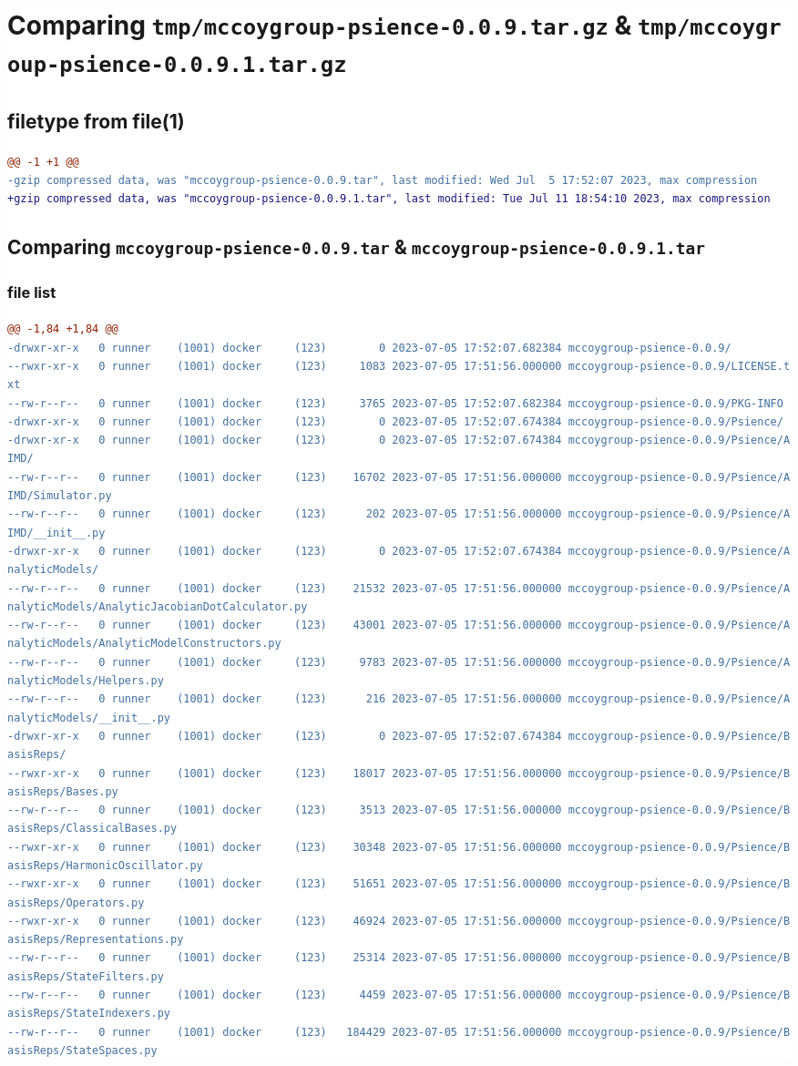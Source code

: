 # Comparing `tmp/mccoygroup-psience-0.0.9.tar.gz` & `tmp/mccoygroup-psience-0.0.9.1.tar.gz`

## filetype from file(1)

```diff
@@ -1 +1 @@
-gzip compressed data, was "mccoygroup-psience-0.0.9.tar", last modified: Wed Jul  5 17:52:07 2023, max compression
+gzip compressed data, was "mccoygroup-psience-0.0.9.1.tar", last modified: Tue Jul 11 18:54:10 2023, max compression
```

## Comparing `mccoygroup-psience-0.0.9.tar` & `mccoygroup-psience-0.0.9.1.tar`

### file list

```diff
@@ -1,84 +1,84 @@
-drwxr-xr-x   0 runner    (1001) docker     (123)        0 2023-07-05 17:52:07.682384 mccoygroup-psience-0.0.9/
--rwxr-xr-x   0 runner    (1001) docker     (123)     1083 2023-07-05 17:51:56.000000 mccoygroup-psience-0.0.9/LICENSE.txt
--rw-r--r--   0 runner    (1001) docker     (123)     3765 2023-07-05 17:52:07.682384 mccoygroup-psience-0.0.9/PKG-INFO
-drwxr-xr-x   0 runner    (1001) docker     (123)        0 2023-07-05 17:52:07.674384 mccoygroup-psience-0.0.9/Psience/
-drwxr-xr-x   0 runner    (1001) docker     (123)        0 2023-07-05 17:52:07.674384 mccoygroup-psience-0.0.9/Psience/AIMD/
--rw-r--r--   0 runner    (1001) docker     (123)    16702 2023-07-05 17:51:56.000000 mccoygroup-psience-0.0.9/Psience/AIMD/Simulator.py
--rw-r--r--   0 runner    (1001) docker     (123)      202 2023-07-05 17:51:56.000000 mccoygroup-psience-0.0.9/Psience/AIMD/__init__.py
-drwxr-xr-x   0 runner    (1001) docker     (123)        0 2023-07-05 17:52:07.674384 mccoygroup-psience-0.0.9/Psience/AnalyticModels/
--rw-r--r--   0 runner    (1001) docker     (123)    21532 2023-07-05 17:51:56.000000 mccoygroup-psience-0.0.9/Psience/AnalyticModels/AnalyticJacobianDotCalculator.py
--rw-r--r--   0 runner    (1001) docker     (123)    43001 2023-07-05 17:51:56.000000 mccoygroup-psience-0.0.9/Psience/AnalyticModels/AnalyticModelConstructors.py
--rw-r--r--   0 runner    (1001) docker     (123)     9783 2023-07-05 17:51:56.000000 mccoygroup-psience-0.0.9/Psience/AnalyticModels/Helpers.py
--rw-r--r--   0 runner    (1001) docker     (123)      216 2023-07-05 17:51:56.000000 mccoygroup-psience-0.0.9/Psience/AnalyticModels/__init__.py
-drwxr-xr-x   0 runner    (1001) docker     (123)        0 2023-07-05 17:52:07.674384 mccoygroup-psience-0.0.9/Psience/BasisReps/
--rwxr-xr-x   0 runner    (1001) docker     (123)    18017 2023-07-05 17:51:56.000000 mccoygroup-psience-0.0.9/Psience/BasisReps/Bases.py
--rw-r--r--   0 runner    (1001) docker     (123)     3513 2023-07-05 17:51:56.000000 mccoygroup-psience-0.0.9/Psience/BasisReps/ClassicalBases.py
--rwxr-xr-x   0 runner    (1001) docker     (123)    30348 2023-07-05 17:51:56.000000 mccoygroup-psience-0.0.9/Psience/BasisReps/HarmonicOscillator.py
--rwxr-xr-x   0 runner    (1001) docker     (123)    51651 2023-07-05 17:51:56.000000 mccoygroup-psience-0.0.9/Psience/BasisReps/Operators.py
--rwxr-xr-x   0 runner    (1001) docker     (123)    46924 2023-07-05 17:51:56.000000 mccoygroup-psience-0.0.9/Psience/BasisReps/Representations.py
--rw-r--r--   0 runner    (1001) docker     (123)    25314 2023-07-05 17:51:56.000000 mccoygroup-psience-0.0.9/Psience/BasisReps/StateFilters.py
--rw-r--r--   0 runner    (1001) docker     (123)     4459 2023-07-05 17:51:56.000000 mccoygroup-psience-0.0.9/Psience/BasisReps/StateIndexers.py
--rw-r--r--   0 runner    (1001) docker     (123)   184429 2023-07-05 17:51:56.000000 mccoygroup-psience-0.0.9/Psience/BasisReps/StateSpaces.py
```